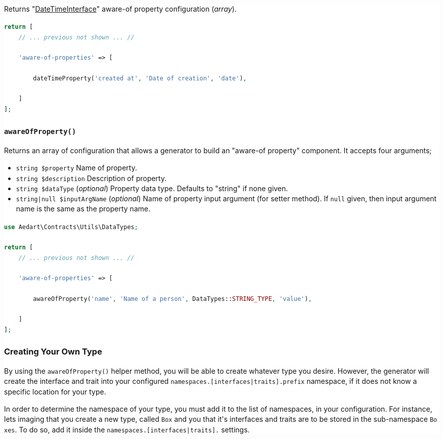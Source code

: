 Returns "[DateTimeInterface](http://php.net/manual/en/class.datetimeinterface.php)" aware-of property configuration (_array_).

```php
return [
    // ... previous not shown ... //
    
    'aware-of-properties' => [

        dateTimeProperty('created at', 'Date of creation', 'date'),
        
    ]
];
```

### `awareOfProperty()`

Returns an array of configuration that allows a generator to build an "aware-of property" component.
It accepts four arguments;

* `string $property` Name of property.
* `string $description` Description of property.
* `string $dataType` (_optional_) Property data type. Defaults to "string" if none given.
* `string|null $inputArgName` (_optional_) Name of property input argument (for setter method).
If `null` given, then input argument name is the same as the property name.

```php
use Aedart\Contracts\Utils\DataTypes;

return [
    // ... previous not shown ... //
    
    'aware-of-properties' => [

        awareOfProperty('name', 'Name of a person', DataTypes::STRING_TYPE, 'value'),
        
    ]
];
```

### Creating Your Own Type

By using the `awareOfProperty()` helper method, you will be able to create whatever type you desire.
However, the generator will create the interface and trait into your configured `namespaces.[interfaces|traits].prefix` namespace, if it does not know a specific location for your type.

In order to determine the namespace of your type, you must add it to the list of namespaces, in your configuration.
For instance, lets imaging that you create a new type, called `Box` and you that it's interfaces and traits are to be stored in the sub-namespace `Boxes`.
To do so, add it inside the `namespaces.[interfaces|traits].` settings.
